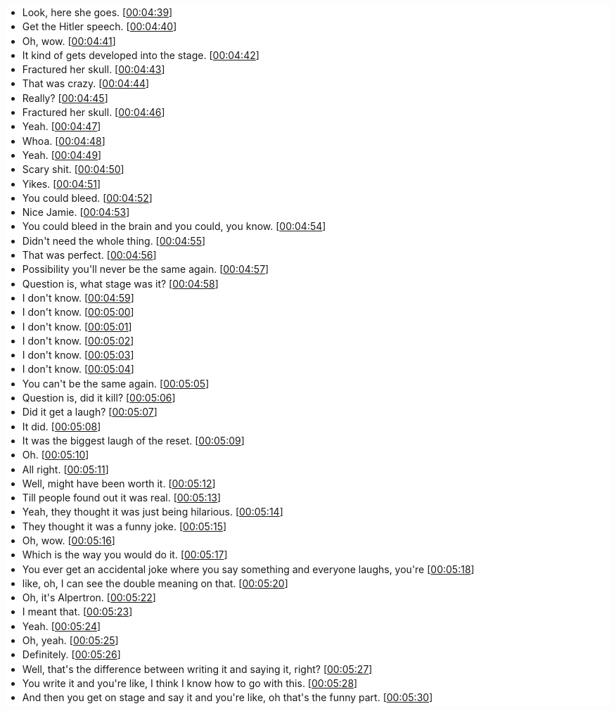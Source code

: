 *  Look, here she goes. [[00:04:39](https://www.youtube.com/watch?v=EDBFFgs6Ifs&t=279.0s)]
*  Get the Hitler speech. [[00:04:40](https://www.youtube.com/watch?v=EDBFFgs6Ifs&t=280.0s)]
*  Oh, wow. [[00:04:41](https://www.youtube.com/watch?v=EDBFFgs6Ifs&t=281.0s)]
*  It kind of gets developed into the stage. [[00:04:42](https://www.youtube.com/watch?v=EDBFFgs6Ifs&t=282.0s)]
*  Fractured her skull. [[00:04:43](https://www.youtube.com/watch?v=EDBFFgs6Ifs&t=283.0s)]
*  That was crazy. [[00:04:44](https://www.youtube.com/watch?v=EDBFFgs6Ifs&t=284.0s)]
*  Really? [[00:04:45](https://www.youtube.com/watch?v=EDBFFgs6Ifs&t=285.0s)]
*  Fractured her skull. [[00:04:46](https://www.youtube.com/watch?v=EDBFFgs6Ifs&t=286.0s)]
*  Yeah. [[00:04:47](https://www.youtube.com/watch?v=EDBFFgs6Ifs&t=287.0s)]
*  Whoa. [[00:04:48](https://www.youtube.com/watch?v=EDBFFgs6Ifs&t=288.0s)]
*  Yeah. [[00:04:49](https://www.youtube.com/watch?v=EDBFFgs6Ifs&t=289.0s)]
*  Scary shit. [[00:04:50](https://www.youtube.com/watch?v=EDBFFgs6Ifs&t=290.0s)]
*  Yikes. [[00:04:51](https://www.youtube.com/watch?v=EDBFFgs6Ifs&t=291.0s)]
*  You could bleed. [[00:04:52](https://www.youtube.com/watch?v=EDBFFgs6Ifs&t=292.0s)]
*  Nice Jamie. [[00:04:53](https://www.youtube.com/watch?v=EDBFFgs6Ifs&t=293.0s)]
*  You could bleed in the brain and you could, you know. [[00:04:54](https://www.youtube.com/watch?v=EDBFFgs6Ifs&t=294.0s)]
*  Didn't need the whole thing. [[00:04:55](https://www.youtube.com/watch?v=EDBFFgs6Ifs&t=295.0s)]
*  That was perfect. [[00:04:56](https://www.youtube.com/watch?v=EDBFFgs6Ifs&t=296.0s)]
*  Possibility you'll never be the same again. [[00:04:57](https://www.youtube.com/watch?v=EDBFFgs6Ifs&t=297.0s)]
*  Question is, what stage was it? [[00:04:58](https://www.youtube.com/watch?v=EDBFFgs6Ifs&t=298.0s)]
*  I don't know. [[00:04:59](https://www.youtube.com/watch?v=EDBFFgs6Ifs&t=299.0s)]
*  I don't know. [[00:05:00](https://www.youtube.com/watch?v=EDBFFgs6Ifs&t=300.0s)]
*  I don't know. [[00:05:01](https://www.youtube.com/watch?v=EDBFFgs6Ifs&t=301.0s)]
*  I don't know. [[00:05:02](https://www.youtube.com/watch?v=EDBFFgs6Ifs&t=302.0s)]
*  I don't know. [[00:05:03](https://www.youtube.com/watch?v=EDBFFgs6Ifs&t=303.0s)]
*  I don't know. [[00:05:04](https://www.youtube.com/watch?v=EDBFFgs6Ifs&t=304.0s)]
*  You can't be the same again. [[00:05:05](https://www.youtube.com/watch?v=EDBFFgs6Ifs&t=305.0s)]
*  Question is, did it kill? [[00:05:06](https://www.youtube.com/watch?v=EDBFFgs6Ifs&t=306.0s)]
*  Did it get a laugh? [[00:05:07](https://www.youtube.com/watch?v=EDBFFgs6Ifs&t=307.0s)]
*  It did. [[00:05:08](https://www.youtube.com/watch?v=EDBFFgs6Ifs&t=308.0s)]
*  It was the biggest laugh of the reset. [[00:05:09](https://www.youtube.com/watch?v=EDBFFgs6Ifs&t=309.0s)]
*  Oh. [[00:05:10](https://www.youtube.com/watch?v=EDBFFgs6Ifs&t=310.0s)]
*  All right. [[00:05:11](https://www.youtube.com/watch?v=EDBFFgs6Ifs&t=311.0s)]
*  Well, might have been worth it. [[00:05:12](https://www.youtube.com/watch?v=EDBFFgs6Ifs&t=312.0s)]
*  Till people found out it was real. [[00:05:13](https://www.youtube.com/watch?v=EDBFFgs6Ifs&t=313.0s)]
*  Yeah, they thought it was just being hilarious. [[00:05:14](https://www.youtube.com/watch?v=EDBFFgs6Ifs&t=314.0s)]
*  They thought it was a funny joke. [[00:05:15](https://www.youtube.com/watch?v=EDBFFgs6Ifs&t=315.0s)]
*  Oh, wow. [[00:05:16](https://www.youtube.com/watch?v=EDBFFgs6Ifs&t=316.0s)]
*  Which is the way you would do it. [[00:05:17](https://www.youtube.com/watch?v=EDBFFgs6Ifs&t=317.0s)]
*  You ever get an accidental joke where you say something and everyone laughs, you're [[00:05:18](https://www.youtube.com/watch?v=EDBFFgs6Ifs&t=318.0s)]
*  like, oh, I can see the double meaning on that. [[00:05:20](https://www.youtube.com/watch?v=EDBFFgs6Ifs&t=320.32s)]
*  Oh, it's Alpertron. [[00:05:22](https://www.youtube.com/watch?v=EDBFFgs6Ifs&t=322.12s)]
*  I meant that. [[00:05:23](https://www.youtube.com/watch?v=EDBFFgs6Ifs&t=323.12s)]
*  Yeah. [[00:05:24](https://www.youtube.com/watch?v=EDBFFgs6Ifs&t=324.12s)]
*  Oh, yeah. [[00:05:25](https://www.youtube.com/watch?v=EDBFFgs6Ifs&t=325.12s)]
*  Definitely. [[00:05:26](https://www.youtube.com/watch?v=EDBFFgs6Ifs&t=326.12s)]
*  Well, that's the difference between writing it and saying it, right? [[00:05:27](https://www.youtube.com/watch?v=EDBFFgs6Ifs&t=327.12s)]
*  You write it and you're like, I think I know how to go with this. [[00:05:28](https://www.youtube.com/watch?v=EDBFFgs6Ifs&t=328.12s)]
*  And then you get on stage and say it and you're like, oh that's the funny part. [[00:05:30](https://www.youtube.com/watch?v=EDBFFgs6Ifs&t=330.68s)]